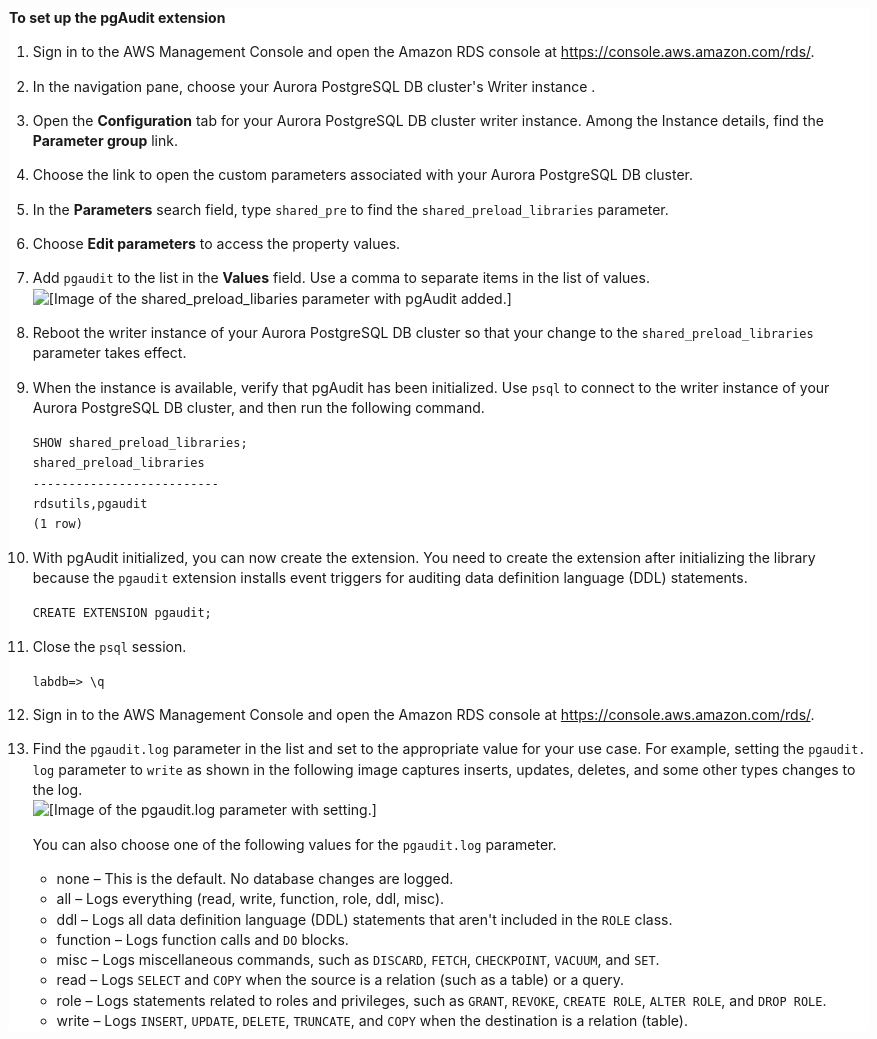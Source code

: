 **To set up the pgAudit extension**

1. Sign in to the AWS Management Console and open the Amazon RDS console at [https://console\.aws\.amazon\.com/rds/](https://console.aws.amazon.com/rds/)\.

1. In the navigation pane, choose your Aurora PostgreSQL DB cluster's Writer instance \.

1. Open the **Configuration** tab for your Aurora PostgreSQL DB cluster writer instance\.  Among the Instance details, find the **Parameter group** link\. 

1. Choose the link to open the custom parameters associated with your Aurora PostgreSQL DB cluster\. 

1. In the **Parameters** search field, type `shared_pre` to find the `shared_preload_libraries` parameter\.

1. Choose **Edit parameters** to access the property values\.

1. Add `pgaudit` to the list in the **Values** field\. Use a comma to separate items in the list of values\.   
![\[Image of the shared_preload_libaries parameter with pgAudit added.\]](http://docs.aws.amazon.com/AmazonRDS/latest/AuroraUserGuide/images/apg_rpg_shared_preload_pgaudit.png)

1. Reboot the writer instance of your Aurora PostgreSQL DB cluster so that your change to the `shared_preload_libraries` parameter takes effect\. 

1. When the instance is available, verify that pgAudit has been initialized\. Use `psql` to connect to the writer instance of your Aurora PostgreSQL DB cluster, and then run the following command\.

   ```
   SHOW shared_preload_libraries;
   shared_preload_libraries 
   --------------------------
   rdsutils,pgaudit
   (1 row)
   ```

1. With pgAudit initialized, you can now create the extension\. You need to create the extension after initializing the library because the `pgaudit` extension installs event triggers for auditing data definition language \(DDL\) statements\. 

   ```
   CREATE EXTENSION pgaudit;
   ```

1. Close the `psql` session\.

   ```
   labdb=> \q
   ```

1. Sign in to the AWS Management Console and open the Amazon RDS console at [https://console\.aws\.amazon\.com/rds/](https://console.aws.amazon.com/rds/)\.

1. Find the `pgaudit.log` parameter in the list and set to the appropriate value for your use case\. For example, setting the `pgaudit.log` parameter to `write` as shown in the following image captures inserts, updates, deletes, and some other types changes to the log\.   
![\[Image of the pgaudit.log parameter with setting.\]](http://docs.aws.amazon.com/AmazonRDS/latest/AuroraUserGuide/images/rpg_set_pgaudit-log-level.png)

   You can also choose one of the following values for the `pgaudit.log` parameter\.
   + none – This is the default\. No database changes are logged\. 
   + all – Logs everything \(read, write, function, role, ddl, misc\)\. 
   + ddl – Logs all data definition language \(DDL\) statements that aren't included in the `ROLE` class\.
   + function – Logs function calls and `DO` blocks\.
   + misc – Logs miscellaneous commands, such as `DISCARD`, `FETCH`, `CHECKPOINT`, `VACUUM`, and `SET`\.
   + read – Logs `SELECT` and `COPY` when the source is a relation \(such as a table\) or a query\.
   + role – Logs statements related to roles and privileges, such as `GRANT`, `REVOKE`, `CREATE ROLE`, `ALTER ROLE`, and `DROP ROLE`\.
   + write – Logs `INSERT`, `UPDATE`, `DELETE`, `TRUNCATE`, and `COPY` when the destination is a relation \(table\)\.
